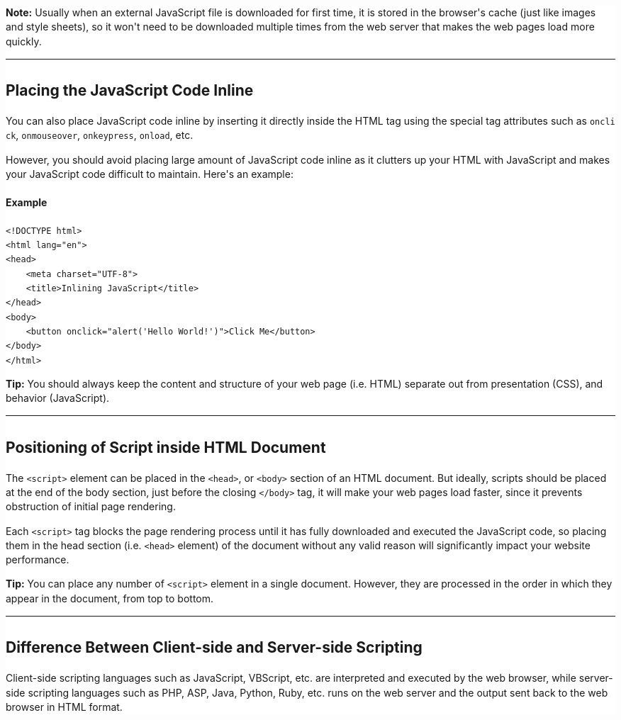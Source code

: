 **Note:** Usually when an external JavaScript file is downloaded for first time, it is stored in the browser's cache (just like images and style sheets), so it won't need to be downloaded multiple times from the web server that makes the web pages load more quickly.

* * *
## Placing the JavaScript Code Inline

You can also place JavaScript code inline by inserting it directly inside the HTML tag using the special tag attributes such as `onclick`, `onmouseover`, `onkeypress`, `onload`, etc.

However, you should avoid placing large amount of JavaScript code inline as it clutters up your HTML with JavaScript and makes your JavaScript code difficult to maintain. Here's an example:

#### Example

```markup
<!DOCTYPE html>
<html lang="en">
<head>
    <meta charset="UTF-8">
    <title>Inlining JavaScript</title>        
</head>
<body>    
    <button onclick="alert('Hello World!')">Click Me</button>
</body>
</html>
```

**Tip:** You should always keep the content and structure of your web page (i.e. HTML) separate out from presentation (CSS), and behavior (JavaScript).

* * *

## Positioning of Script inside HTML Document

The `<script>` element can be placed in the `<head>`, or `<body>` section of an HTML document. But ideally, scripts should be placed at the end of the body section, just before the closing `</body>` tag, it will make your web pages load faster, since it prevents obstruction of initial page rendering.

Each `<script>` tag blocks the page rendering process until it has fully downloaded and executed the JavaScript code, so placing them in the head section (i.e. `<head>` element) of the document without any valid reason will significantly impact your website performance.

**Tip:** You can place any number of `<script>` element in a single document. However, they are processed in the order in which they appear in the document, from top to bottom.

* * *

## Difference Between Client-side and Server-side Scripting

Client-side scripting languages such as JavaScript, VBScript, etc. are interpreted and executed by the web browser, while server-side scripting languages such as PHP, ASP, Java, Python, Ruby, etc. runs on the web server and the output sent back to the web browser in HTML format.
